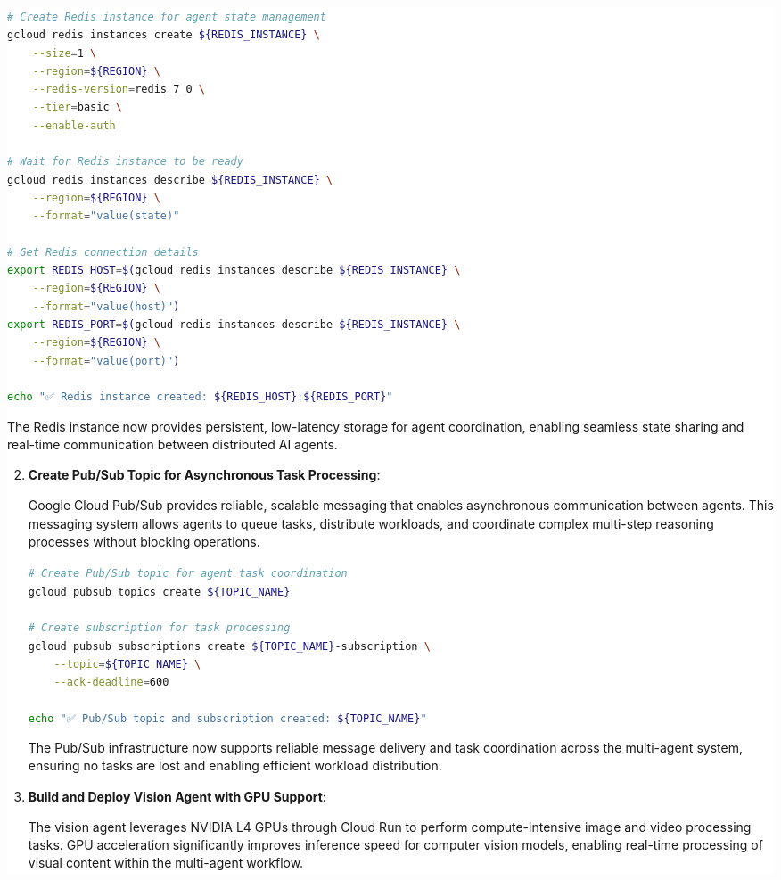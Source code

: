    ```bash
   # Create Redis instance for agent state management
   gcloud redis instances create ${REDIS_INSTANCE} \
       --size=1 \
       --region=${REGION} \
       --redis-version=redis_7_0 \
       --tier=basic \
       --enable-auth

   # Wait for Redis instance to be ready
   gcloud redis instances describe ${REDIS_INSTANCE} \
       --region=${REGION} \
       --format="value(state)"

   # Get Redis connection details
   export REDIS_HOST=$(gcloud redis instances describe ${REDIS_INSTANCE} \
       --region=${REGION} \
       --format="value(host)")
   export REDIS_PORT=$(gcloud redis instances describe ${REDIS_INSTANCE} \
       --region=${REGION} \
       --format="value(port)")
   
   echo "✅ Redis instance created: ${REDIS_HOST}:${REDIS_PORT}"
   ```

   The Redis instance now provides persistent, low-latency storage for agent coordination, enabling seamless state sharing and real-time communication between distributed AI agents.

2. **Create Pub/Sub Topic for Asynchronous Task Processing**:

   Google Cloud Pub/Sub provides reliable, scalable messaging that enables asynchronous communication between agents. This messaging system allows agents to queue tasks, distribute workloads, and coordinate complex multi-step reasoning processes without blocking operations.

   ```bash
   # Create Pub/Sub topic for agent task coordination
   gcloud pubsub topics create ${TOPIC_NAME}

   # Create subscription for task processing
   gcloud pubsub subscriptions create ${TOPIC_NAME}-subscription \
       --topic=${TOPIC_NAME} \
       --ack-deadline=600

   echo "✅ Pub/Sub topic and subscription created: ${TOPIC_NAME}"
   ```

   The Pub/Sub infrastructure now supports reliable message delivery and task coordination across the multi-agent system, ensuring no tasks are lost and enabling efficient workload distribution.

3. **Build and Deploy Vision Agent with GPU Support**:

   The vision agent leverages NVIDIA L4 GPUs through Cloud Run to perform compute-intensive image and video processing tasks. GPU acceleration significantly improves inference speed for computer vision models, enabling real-time processing of visual content within the multi-agent workflow.
